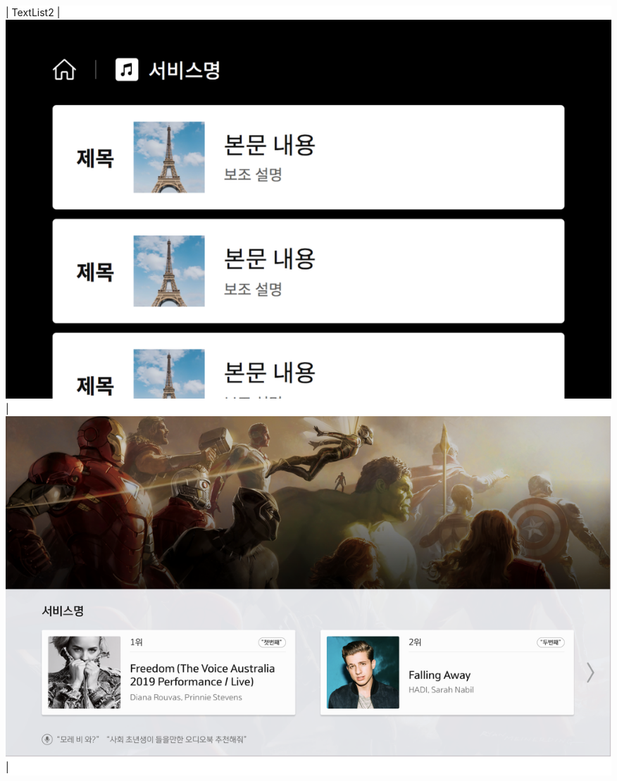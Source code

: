 | TextList2 | ![](../../../../.gitbook/assets/textlist2_nu300.png) | ![](../../../../.gitbook/assets/textlist2_btv%20%281%29.png) |